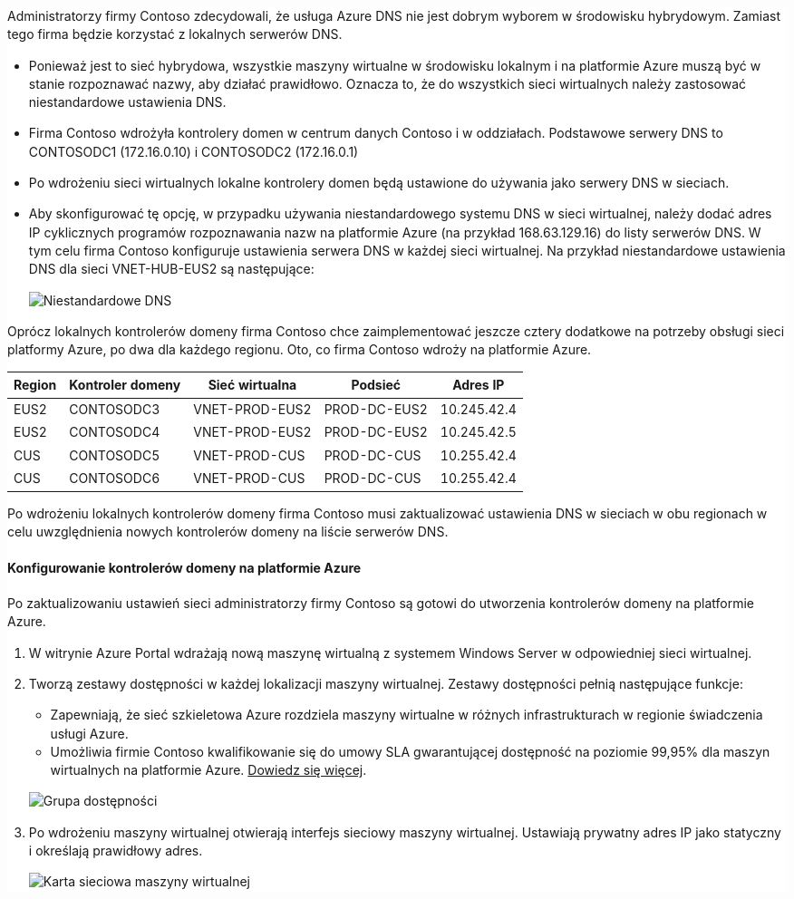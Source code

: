 Administratorzy firmy Contoso zdecydowali, że usługa Azure DNS nie jest dobrym wyborem w środowisku hybrydowym. Zamiast tego firma będzie korzystać z lokalnych serwerów DNS.

- Ponieważ jest to sieć hybrydowa, wszystkie maszyny wirtualne w środowisku lokalnym i na platformie Azure muszą być w stanie rozpoznawać nazwy, aby działać prawidłowo. Oznacza to, że do wszystkich sieci wirtualnych należy zastosować niestandardowe ustawienia DNS.
- Firma Contoso wdrożyła kontrolery domen w centrum danych Contoso i w oddziałach. Podstawowe serwery DNS to CONTOSODC1 (172.16.0.10) i CONTOSODC2 (172.16.0.1)
- Po wdrożeniu sieci wirtualnych lokalne kontrolery domen będą ustawione do używania jako serwery DNS w sieciach.
- Aby skonfigurować tę opcję, w przypadku używania niestandardowego systemu DNS w sieci wirtualnej, należy dodać adres IP cyklicznych programów rozpoznawania nazw na platformie Azure (na przykład 168.63.129.16) do listy serwerów DNS. W tym celu firma Contoso konfiguruje ustawienia serwera DNS w każdej sieci wirtualnej. Na przykład niestandardowe ustawienia DNS dla sieci VNET-HUB-EUS2 są następujące:

    ![Niestandardowe DNS](./media/contoso-migration-infrastructure/custom-dns.png)

Oprócz lokalnych kontrolerów domeny firma Contoso chce zaimplementować jeszcze cztery dodatkowe na potrzeby obsługi sieci platformy Azure, po dwa dla każdego regionu. Oto, co firma Contoso wdroży na platformie Azure.

**Region** | **Kontroler domeny** | **Sieć wirtualna** | **Podsieć** | **Adres IP**
--- | --- | --- | --- | ---
EUS2 | CONTOSODC3 | VNET-PROD-EUS2 | PROD-DC-EUS2 | 10.245.42.4
EUS2 | CONTOSODC4 | VNET-PROD-EUS2 | PROD-DC-EUS2 | 10.245.42.5
CUS | CONTOSODC5 | VNET-PROD-CUS | PROD-DC-CUS | 10.255.42.4
CUS | CONTOSODC6 | VNET-PROD-CUS | PROD-DC-CUS | 10.255.42.4

Po wdrożeniu lokalnych kontrolerów domeny firma Contoso musi zaktualizować ustawienia DNS w sieciach w obu regionach w celu uwzględnienia nowych kontrolerów domeny na liście serwerów DNS.

#### <a name="set-up-domain-controllers-in-azure"></a>Konfigurowanie kontrolerów domeny na platformie Azure

Po zaktualizowaniu ustawień sieci administratorzy firmy Contoso są gotowi do utworzenia kontrolerów domeny na platformie Azure.

1. W witrynie Azure Portal wdrażają nową maszynę wirtualną z systemem Windows Server w odpowiedniej sieci wirtualnej.
2. Tworzą zestawy dostępności w każdej lokalizacji maszyny wirtualnej. Zestawy dostępności pełnią następujące funkcje:

    - Zapewniają, że sieć szkieletowa Azure rozdziela maszyny wirtualne w różnych infrastrukturach w regionie świadczenia usługi Azure.
    - Umożliwia firmie Contoso kwalifikowanie się do umowy SLA gwarantującej dostępność na poziomie 99,95% dla maszyn wirtualnych na platformie Azure. [Dowiedz się więcej](https://docs.microsoft.com/azure/virtual-machines/windows/tutorial-availability-sets).

    ![Grupa dostępności](./media/contoso-migration-infrastructure/availability-group.png)

3. Po wdrożeniu maszyny wirtualnej otwierają interfejs sieciowy maszyny wirtualnej. Ustawiają prywatny adres IP jako statyczny i określają prawidłowy adres.

    ![Karta sieciowa maszyny wirtualnej](./media/contoso-migration-infrastructure/vm-nic.png)
